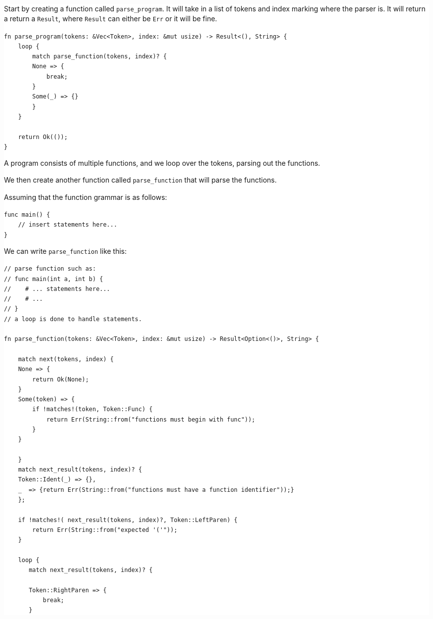 Start by creating a function called `parse_program`. It will take in a list of tokens and index marking where the parser is.
It will return a return a `Result`, where `Result` can either be `Err` or it will be fine.
```
fn parse_program(tokens: &Vec<Token>, index: &mut usize) -> Result<(), String> {
    loop {
        match parse_function(tokens, index)? {
        None => {
            break;
        }
        Some(_) => {}
        }
    }

    return Ok(());
}
```

A program consists of multiple functions, and we loop over the tokens, parsing out the functions.

We then create another function called `parse_function` that will parse the functions.

Assuming that the function grammar is as follows:
```
func main() {
    // insert statements here...
}
```
We can write `parse_function` like this:

```
// parse function such as:
// func main(int a, int b) {
//    # ... statements here...
//    # ...
// }
// a loop is done to handle statements.

fn parse_function(tokens: &Vec<Token>, index: &mut usize) -> Result<Option<()>, String> {
    
    match next(tokens, index) {
    None => {
        return Ok(None);
    }
    Some(token) => {
        if !matches!(token, Token::Func) {
            return Err(String::from("functions must begin with func"));
        }
    }

    }
    match next_result(tokens, index)? {
    Token::Ident(_) => {},
    _  => {return Err(String::from("functions must have a function identifier"));}
    };

    if !matches!( next_result(tokens, index)?, Token::LeftParen) {
        return Err(String::from("expected '('"));
    }

    loop {
       match next_result(tokens, index)? {

       Token::RightParen => {
           break;
       }
```